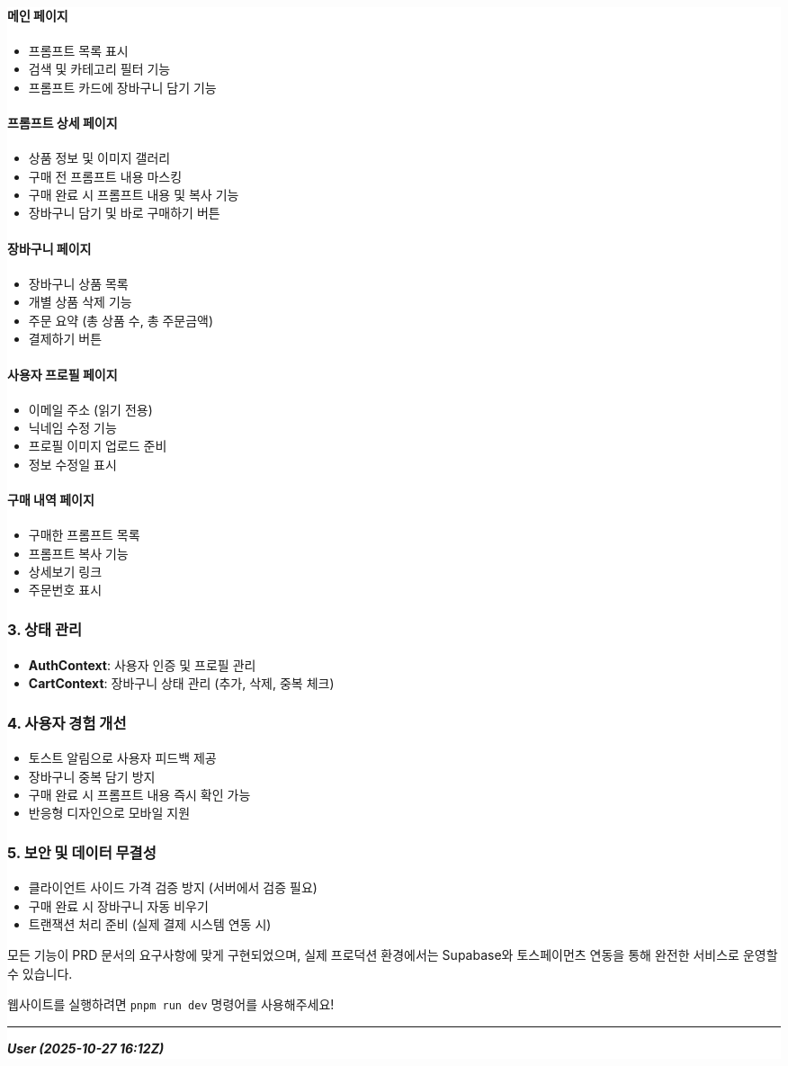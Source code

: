 #### 메인 페이지
- 프롬프트 목록 표시
- 검색 및 카테고리 필터 기능
- 프롬프트 카드에 장바구니 담기 기능

#### 프롬프트 상세 페이지
- 상품 정보 및 이미지 갤러리
- 구매 전 프롬프트 내용 마스킹
- 구매 완료 시 프롬프트 내용 및 복사 기능
- 장바구니 담기 및 바로 구매하기 버튼

#### 장바구니 페이지
- 장바구니 상품 목록
- 개별 상품 삭제 기능
- 주문 요약 (총 상품 수, 총 주문금액)
- 결제하기 버튼

#### 사용자 프로필 페이지
- 이메일 주소 (읽기 전용)
- 닉네임 수정 기능
- 프로필 이미지 업로드 준비
- 정보 수정일 표시

#### 구매 내역 페이지
- 구매한 프롬프트 목록
- 프롬프트 복사 기능
- 상세보기 링크
- 주문번호 표시

### 3. 상태 관리
- **AuthContext**: 사용자 인증 및 프로필 관리
- **CartContext**: 장바구니 상태 관리 (추가, 삭제, 중복 체크)

### 4. 사용자 경험 개선
- 토스트 알림으로 사용자 피드백 제공
- 장바구니 중복 담기 방지
- 구매 완료 시 프롬프트 내용 즉시 확인 가능
- 반응형 디자인으로 모바일 지원

### 5. 보안 및 데이터 무결성
- 클라이언트 사이드 가격 검증 방지 (서버에서 검증 필요)
- 구매 완료 시 장바구니 자동 비우기
- 트랜잭션 처리 준비 (실제 결제 시스템 연동 시)

모든 기능이 PRD 문서의 요구사항에 맞게 구현되었으며, 실제 프로덕션 환경에서는 Supabase와 토스페이먼츠 연동을 통해 완전한 서비스로 운영할 수 있습니다.

웹사이트를 실행하려면 `pnpm run dev` 명령어를 사용해주세요!

---

_**User (2025-10-27 16:12Z)**_
